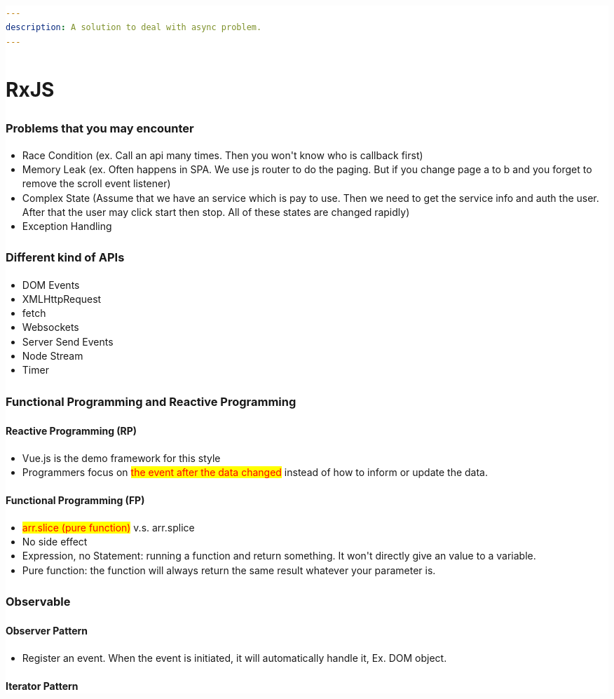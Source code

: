 ```yaml
---
description: A solution to deal with async problem.
---
```


# RxJS

### Problems that you may encounter

* Race Condition (ex. Call an api many times. Then you won't know who is callback first)
* Memory Leak (ex. Often happens in SPA. We use js router to do the paging. But if you change page a to b and you forget to remove the scroll event listener)
* Complex State (Assume that we have an service which is pay to use. Then we need to get the service info and auth the user. After that the user may click start then stop. All of these states are changed rapidly)
* Exception Handling

### Different kind of APIs

* DOM Events
* XMLHttpRequest
* fetch
* Websockets
* Server Send Events
* Node Stream
* Timer

### Functional Programming and Reactive Programming

#### Reactive Programming (RP)

* Vue.js is the demo framework for this style
* Programmers focus on <mark style="color:red;">the event after the data changed</mark> instead of how to inform or update the data.

#### Functional Programming (FP)

* <mark style="color:red;">arr.slice (pure function)</mark> v.s. arr.splice
* No side effect
* Expression, no Statement: running a function and return something. It won't directly give an value to a variable.
* Pure function: the function will always return the same result whatever your parameter is.

### Observable

#### Observer Pattern

* Register an event. When the event is initiated, it will automatically handle it, Ex. DOM object.

#### Iterator Pattern
